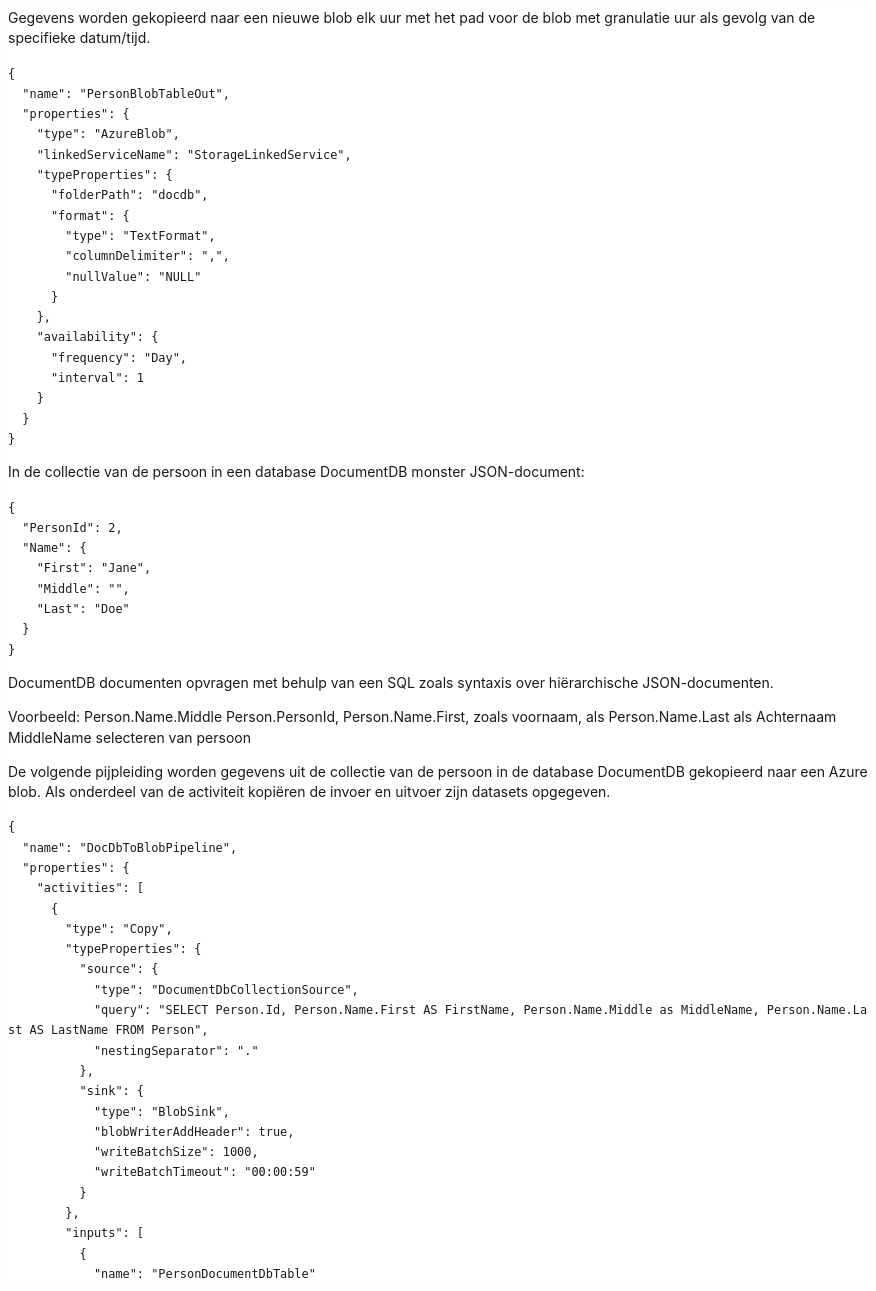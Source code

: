 Gegevens worden gekopieerd naar een nieuwe blob elk uur met het pad voor de blob met granulatie uur als gevolg van de specifieke datum/tijd.

    {
      "name": "PersonBlobTableOut",
      "properties": {
        "type": "AzureBlob",
        "linkedServiceName": "StorageLinkedService",
        "typeProperties": {
          "folderPath": "docdb",
          "format": {
            "type": "TextFormat",
            "columnDelimiter": ",",
            "nullValue": "NULL"
          }
        },
        "availability": {
          "frequency": "Day",
          "interval": 1
        }
      }
    }

In de collectie van de persoon in een database DocumentDB monster JSON-document: 

    {
      "PersonId": 2,
      "Name": {
        "First": "Jane",
        "Middle": "",
        "Last": "Doe"
      }
    }

DocumentDB documenten opvragen met behulp van een SQL zoals syntaxis over hiërarchische JSON-documenten. 

Voorbeeld: Person.Name.Middle Person.PersonId, Person.Name.First, zoals voornaam, als Person.Name.Last als Achternaam MiddleName selecteren van persoon

De volgende pijpleiding worden gegevens uit de collectie van de persoon in de database DocumentDB gekopieerd naar een Azure blob. Als onderdeel van de activiteit kopiëren de invoer en uitvoer zijn datasets opgegeven.  
    
    {
      "name": "DocDbToBlobPipeline",
      "properties": {
        "activities": [
          {
            "type": "Copy",
            "typeProperties": {
              "source": {
                "type": "DocumentDbCollectionSource",
                "query": "SELECT Person.Id, Person.Name.First AS FirstName, Person.Name.Middle as MiddleName, Person.Name.Last AS LastName FROM Person",
                "nestingSeparator": "."
              },
              "sink": {
                "type": "BlobSink",
                "blobWriterAddHeader": true,
                "writeBatchSize": 1000,
                "writeBatchTimeout": "00:00:59"
              }
            },
            "inputs": [
              {
                "name": "PersonDocumentDbTable"